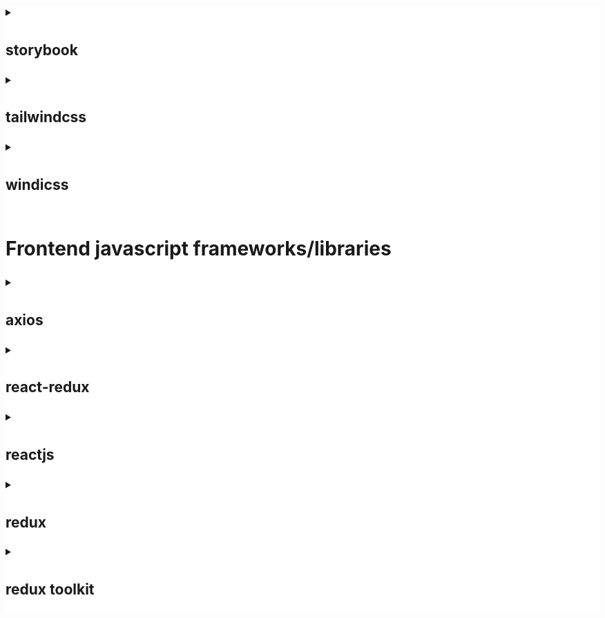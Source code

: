 </summary></details>

<details><summary>

## storybook

</summary></details>

<details><summary>

## tailwindcss

</summary></details>

<details><summary>

## windicss

</summary></details>

# Frontend javascript frameworks/libraries

<details><summary>

## axios

</summary></details>

<details><summary>

## react-redux

</summary></details>

<details><summary>

## reactjs

</summary></details>

<details><summary>

## redux

</summary></details>

<details><summary>

## redux toolkit

</summary></details>
